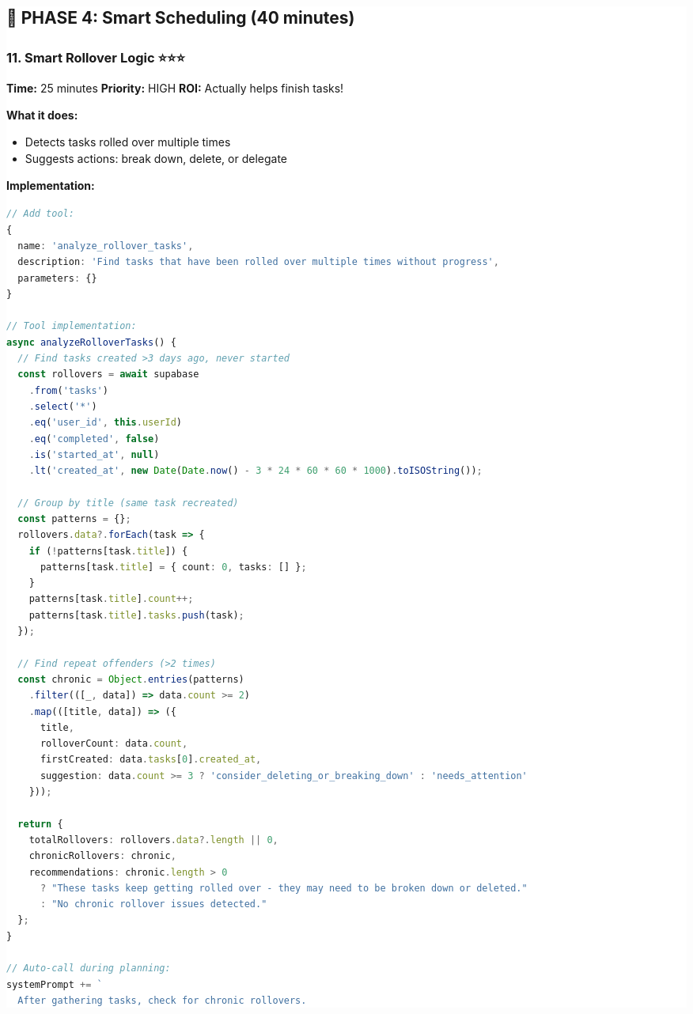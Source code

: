 
## 🎯 **PHASE 4: Smart Scheduling** (40 minutes)

### **11. Smart Rollover Logic** ⭐⭐⭐
**Time:** 25 minutes
**Priority:** HIGH
**ROI:** Actually helps finish tasks!

**What it does:**
- Detects tasks rolled over multiple times
- Suggests actions: break down, delete, or delegate

**Implementation:**
```typescript
// Add tool:
{
  name: 'analyze_rollover_tasks',
  description: 'Find tasks that have been rolled over multiple times without progress',
  parameters: {}
}

// Tool implementation:
async analyzeRolloverTasks() {
  // Find tasks created >3 days ago, never started
  const rollovers = await supabase
    .from('tasks')
    .select('*')
    .eq('user_id', this.userId)
    .eq('completed', false)
    .is('started_at', null)
    .lt('created_at', new Date(Date.now() - 3 * 24 * 60 * 60 * 1000).toISOString());

  // Group by title (same task recreated)
  const patterns = {};
  rollovers.data?.forEach(task => {
    if (!patterns[task.title]) {
      patterns[task.title] = { count: 0, tasks: [] };
    }
    patterns[task.title].count++;
    patterns[task.title].tasks.push(task);
  });

  // Find repeat offenders (>2 times)
  const chronic = Object.entries(patterns)
    .filter(([_, data]) => data.count >= 2)
    .map(([title, data]) => ({
      title,
      rolloverCount: data.count,
      firstCreated: data.tasks[0].created_at,
      suggestion: data.count >= 3 ? 'consider_deleting_or_breaking_down' : 'needs_attention'
    }));

  return {
    totalRollovers: rollovers.data?.length || 0,
    chronicRollovers: chronic,
    recommendations: chronic.length > 0
      ? "These tasks keep getting rolled over - they may need to be broken down or deleted."
      : "No chronic rollover issues detected."
  };
}

// Auto-call during planning:
systemPrompt += `
  After gathering tasks, check for chronic rollovers.
```